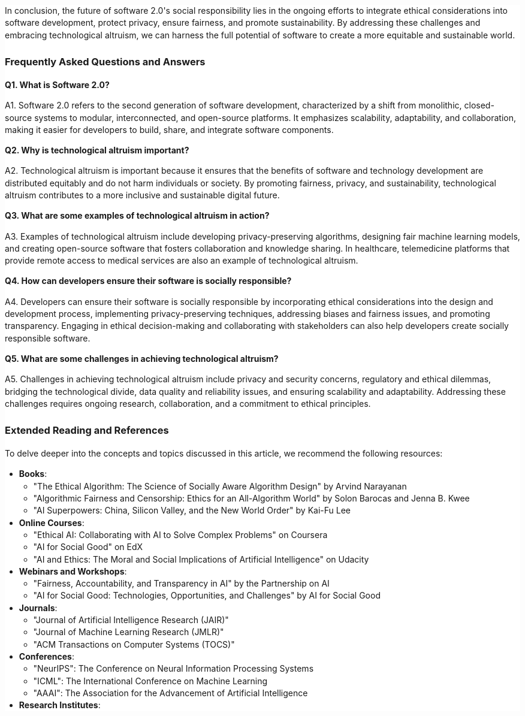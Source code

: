 In conclusion, the future of software 2.0's social responsibility lies in the ongoing efforts to integrate ethical considerations into software development, protect privacy, ensure fairness, and promote sustainability. By addressing these challenges and embracing technological altruism, we can harness the full potential of software to create a more equitable and sustainable world.

### Frequently Asked Questions and Answers

**Q1. What is Software 2.0?**

A1. Software 2.0 refers to the second generation of software development, characterized by a shift from monolithic, closed-source systems to modular, interconnected, and open-source platforms. It emphasizes scalability, adaptability, and collaboration, making it easier for developers to build, share, and integrate software components.

**Q2. Why is technological altruism important?**

A2. Technological altruism is important because it ensures that the benefits of software and technology development are distributed equitably and do not harm individuals or society. By promoting fairness, privacy, and sustainability, technological altruism contributes to a more inclusive and sustainable digital future.

**Q3. What are some examples of technological altruism in action?**

A3. Examples of technological altruism include developing privacy-preserving algorithms, designing fair machine learning models, and creating open-source software that fosters collaboration and knowledge sharing. In healthcare, telemedicine platforms that provide remote access to medical services are also an example of technological altruism.

**Q4. How can developers ensure their software is socially responsible?**

A4. Developers can ensure their software is socially responsible by incorporating ethical considerations into the design and development process, implementing privacy-preserving techniques, addressing biases and fairness issues, and promoting transparency. Engaging in ethical decision-making and collaborating with stakeholders can also help developers create socially responsible software.

**Q5. What are some challenges in achieving technological altruism?**

A5. Challenges in achieving technological altruism include privacy and security concerns, regulatory and ethical dilemmas, bridging the technological divide, data quality and reliability issues, and ensuring scalability and adaptability. Addressing these challenges requires ongoing research, collaboration, and a commitment to ethical principles.

### Extended Reading and References

To delve deeper into the concepts and topics discussed in this article, we recommend the following resources:

- **Books**:
  - "The Ethical Algorithm: The Science of Socially Aware Algorithm Design" by Arvind Narayanan
  - "Algorithmic Fairness and Censorship: Ethics for an All-Algorithm World" by Solon Barocas and Jenna B. Kwee
  - "AI Superpowers: China, Silicon Valley, and the New World Order" by Kai-Fu Lee
- **Online Courses**:
  - "Ethical AI: Collaborating with AI to Solve Complex Problems" on Coursera
  - "AI for Social Good" on EdX
  - "AI and Ethics: The Moral and Social Implications of Artificial Intelligence" on Udacity
- **Webinars and Workshops**:
  - "Fairness, Accountability, and Transparency in AI" by the Partnership on AI
  - "AI for Social Good: Technologies, Opportunities, and Challenges" by AI for Social Good
- **Journals**:
  - "Journal of Artificial Intelligence Research (JAIR)"
  - "Journal of Machine Learning Research (JMLR)"
  - "ACM Transactions on Computer Systems (TOCS)"
- **Conferences**:
  - "NeurIPS": The Conference on Neural Information Processing Systems
  - "ICML": The International Conference on Machine Learning
  - "AAAI": The Association for the Advancement of Artificial Intelligence
- **Research Institutes**: